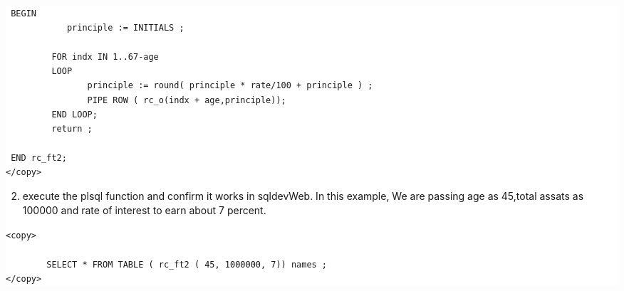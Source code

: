 ```
 BEGIN  
			principle := INITIALS ;

		 FOR indx IN 1..67-age
		 LOOP
				principle := round( principle * rate/100 + principle ) ;
				PIPE ROW ( rc_o(indx + age,principle));
		 END LOOP;  
		 return ;

 END rc_ft2;
</copy>
```

2. execute the plsql function and confirm it works in sqldevWeb. In this example, We are passing age as 45,total assats as 100000 and rate of interest to earn about 7 percent.

```
<copy>

		SELECT * FROM TABLE ( rc_ft2 ( 45, 1000000, 7)) names ;
</copy>
```